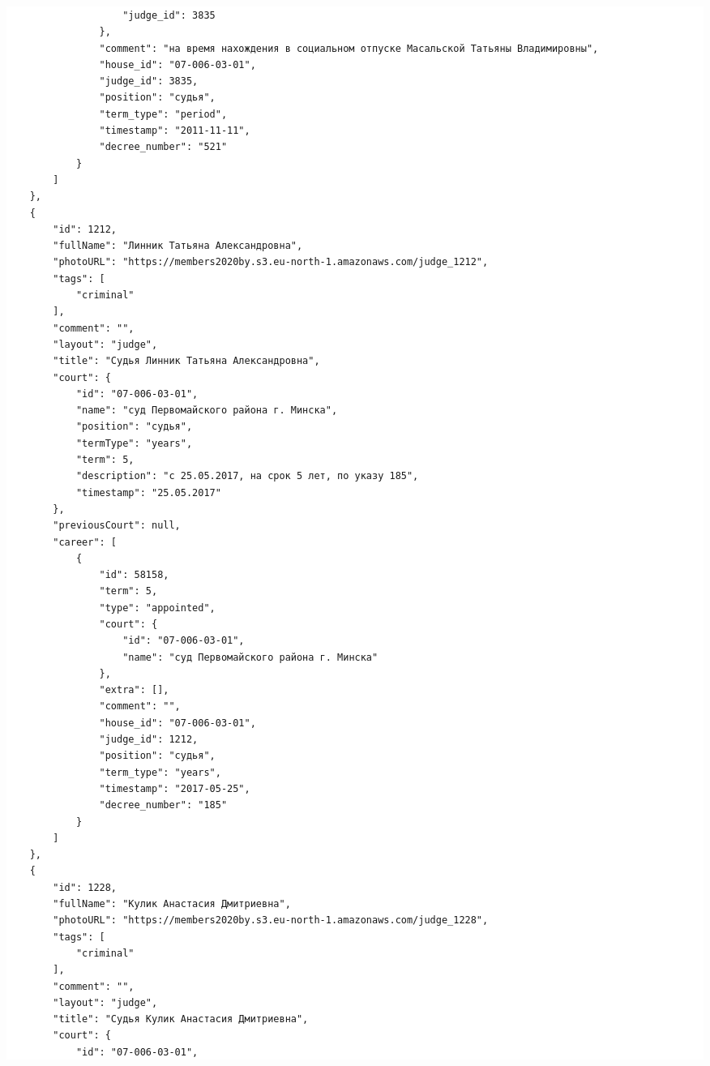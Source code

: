                         "judge_id": 3835
                    },
                    "comment": "на время нахождения в социальном отпуске Масальской Татьяны Владимировны",
                    "house_id": "07-006-03-01",
                    "judge_id": 3835,
                    "position": "судья",
                    "term_type": "period",
                    "timestamp": "2011-11-11",
                    "decree_number": "521"
                }
            ]
        },
        {
            "id": 1212,
            "fullName": "Линник Татьяна Александровна",
            "photoURL": "https://members2020by.s3.eu-north-1.amazonaws.com/judge_1212",
            "tags": [
                "criminal"
            ],
            "comment": "",
            "layout": "judge",
            "title": "Судья Линник Татьяна Александровна",
            "court": {
                "id": "07-006-03-01",
                "name": "суд Первомайского района г. Минска",
                "position": "судья",
                "termType": "years",
                "term": 5,
                "description": "c 25.05.2017, на срок 5 лет, по указу 185",
                "timestamp": "25.05.2017"
            },
            "previousCourt": null,
            "career": [
                {
                    "id": 58158,
                    "term": 5,
                    "type": "appointed",
                    "court": {
                        "id": "07-006-03-01",
                        "name": "суд Первомайского района г. Минска"
                    },
                    "extra": [],
                    "comment": "",
                    "house_id": "07-006-03-01",
                    "judge_id": 1212,
                    "position": "судья",
                    "term_type": "years",
                    "timestamp": "2017-05-25",
                    "decree_number": "185"
                }
            ]
        },
        {
            "id": 1228,
            "fullName": "Кулик Анастасия Дмитриевна",
            "photoURL": "https://members2020by.s3.eu-north-1.amazonaws.com/judge_1228",
            "tags": [
                "criminal"
            ],
            "comment": "",
            "layout": "judge",
            "title": "Судья Кулик Анастасия Дмитриевна",
            "court": {
                "id": "07-006-03-01",